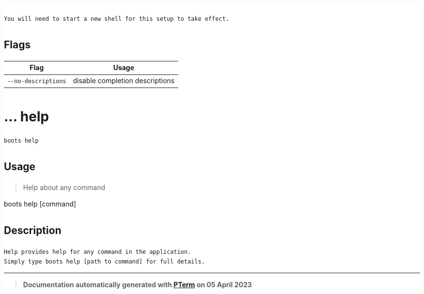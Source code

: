 ```

You will need to start a new shell for this setup to take effect.

```

## Flags
|Flag|Usage|
|----|-----|
|`--no-descriptions`|disable completion descriptions|
# ... help
`boots help`

## Usage
> Help about any command

boots help [command]

## Description

```
Help provides help for any command in the application.
Simply type boots help [path to command] for full details.
```


---
> **Documentation automatically generated with [PTerm](https://github.com/pterm/cli-template) on 05 April 2023**
